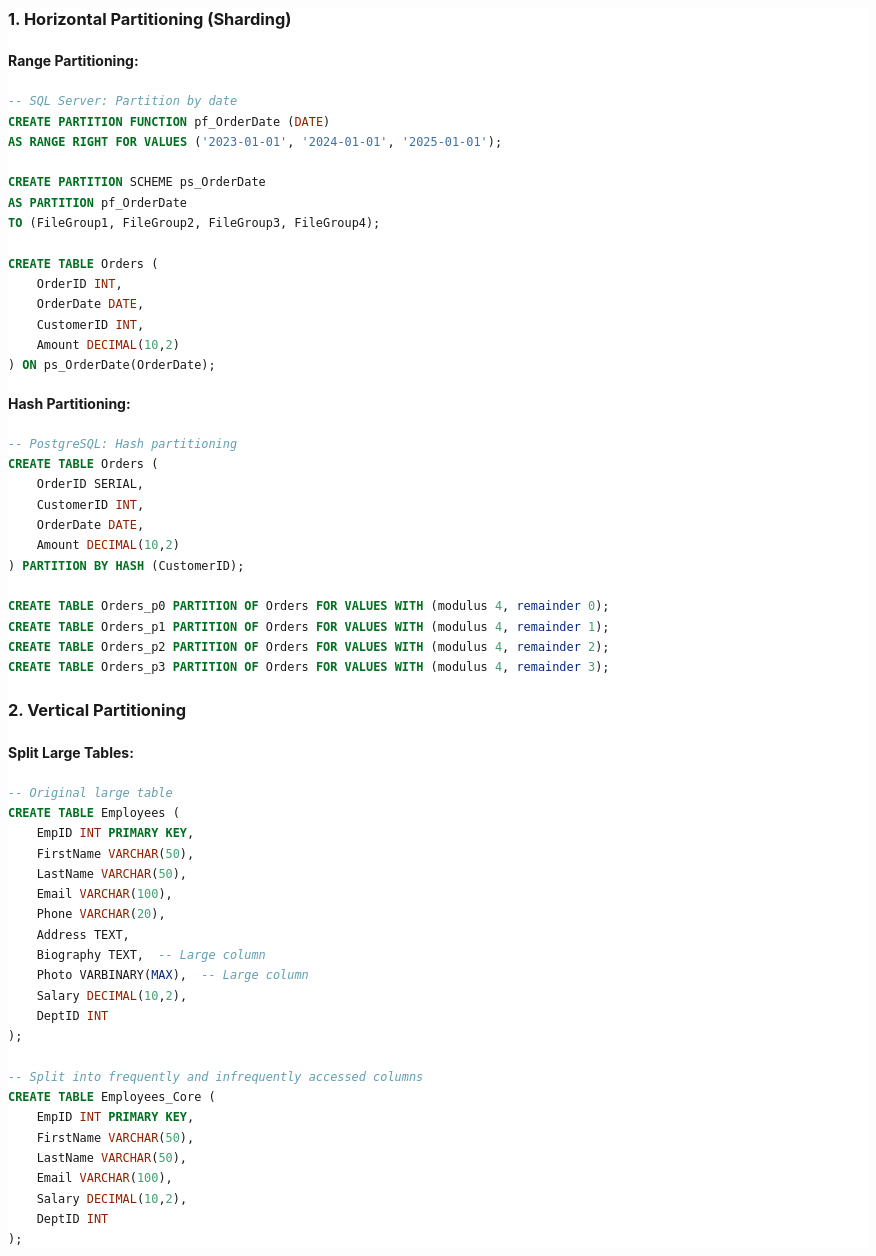 ### 1. Horizontal Partitioning (Sharding)

#### Range Partitioning:
```sql
-- SQL Server: Partition by date
CREATE PARTITION FUNCTION pf_OrderDate (DATE)
AS RANGE RIGHT FOR VALUES ('2023-01-01', '2024-01-01', '2025-01-01');

CREATE PARTITION SCHEME ps_OrderDate
AS PARTITION pf_OrderDate
TO (FileGroup1, FileGroup2, FileGroup3, FileGroup4);

CREATE TABLE Orders (
    OrderID INT,
    OrderDate DATE,
    CustomerID INT,
    Amount DECIMAL(10,2)
) ON ps_OrderDate(OrderDate);
```

#### Hash Partitioning:
```sql
-- PostgreSQL: Hash partitioning
CREATE TABLE Orders (
    OrderID SERIAL,
    CustomerID INT,
    OrderDate DATE,
    Amount DECIMAL(10,2)
) PARTITION BY HASH (CustomerID);

CREATE TABLE Orders_p0 PARTITION OF Orders FOR VALUES WITH (modulus 4, remainder 0);
CREATE TABLE Orders_p1 PARTITION OF Orders FOR VALUES WITH (modulus 4, remainder 1);
CREATE TABLE Orders_p2 PARTITION OF Orders FOR VALUES WITH (modulus 4, remainder 2);
CREATE TABLE Orders_p3 PARTITION OF Orders FOR VALUES WITH (modulus 4, remainder 3);
```

### 2. Vertical Partitioning

#### Split Large Tables:
```sql
-- Original large table
CREATE TABLE Employees (
    EmpID INT PRIMARY KEY,
    FirstName VARCHAR(50),
    LastName VARCHAR(50),
    Email VARCHAR(100),
    Phone VARCHAR(20),
    Address TEXT,
    Biography TEXT,  -- Large column
    Photo VARBINARY(MAX),  -- Large column
    Salary DECIMAL(10,2),
    DeptID INT
);

-- Split into frequently and infrequently accessed columns
CREATE TABLE Employees_Core (
    EmpID INT PRIMARY KEY,
    FirstName VARCHAR(50),
    LastName VARCHAR(50),
    Email VARCHAR(100),
    Salary DECIMAL(10,2),
    DeptID INT
);

```